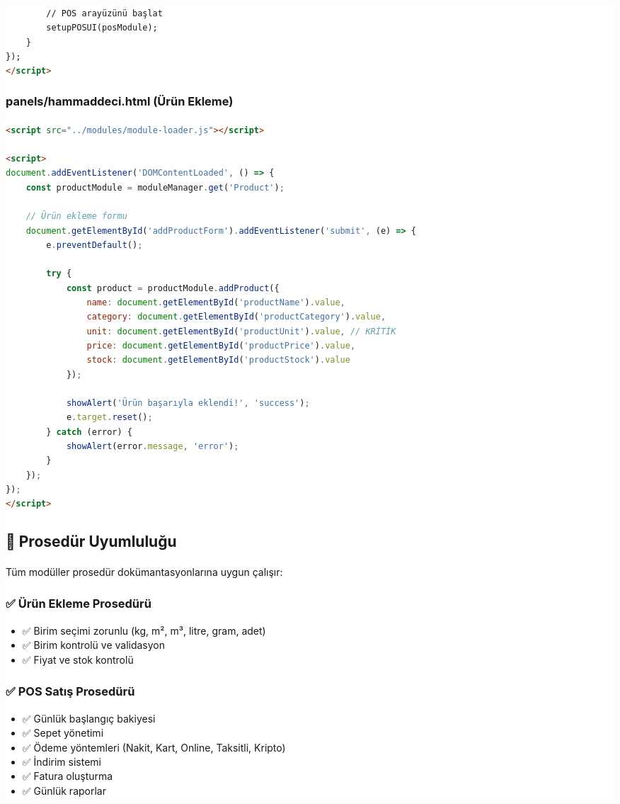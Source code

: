 ```html
        // POS arayüzünü başlat
        setupPOSUI(posModule);
    }
});
</script>
```

### panels/hammaddeci.html (Ürün Ekleme)

```html
<script src="../modules/module-loader.js"></script>

<script>
document.addEventListener('DOMContentLoaded', () => {
    const productModule = moduleManager.get('Product');
    
    // Ürün ekleme formu
    document.getElementById('addProductForm').addEventListener('submit', (e) => {
        e.preventDefault();
        
        try {
            const product = productModule.addProduct({
                name: document.getElementById('productName').value,
                category: document.getElementById('productCategory').value,
                unit: document.getElementById('productUnit').value, // KRİTİK
                price: document.getElementById('productPrice').value,
                stock: document.getElementById('productStock').value
            });
            
            showAlert('Ürün başarıyla eklendi!', 'success');
            e.target.reset();
        } catch (error) {
            showAlert(error.message, 'error');
        }
    });
});
</script>
```

## 🔄 Prosedür Uyumluluğu

Tüm modüller prosedür dokümantasyonlarına uygun çalışır:

### ✅ Ürün Ekleme Prosedürü
- ✅ Birim seçimi zorunlu (kg, m², m³, litre, gram, adet)
- ✅ Birim kontrolü ve validasyon
- ✅ Fiyat ve stok kontrolü

### ✅ POS Satış Prosedürü
- ✅ Günlük başlangıç bakiyesi
- ✅ Sepet yönetimi
- ✅ Ödeme yöntemleri (Nakit, Kart, Online, Taksitli, Kripto)
- ✅ İndirim sistemi
- ✅ Fatura oluşturma
- ✅ Günlük raporlar
